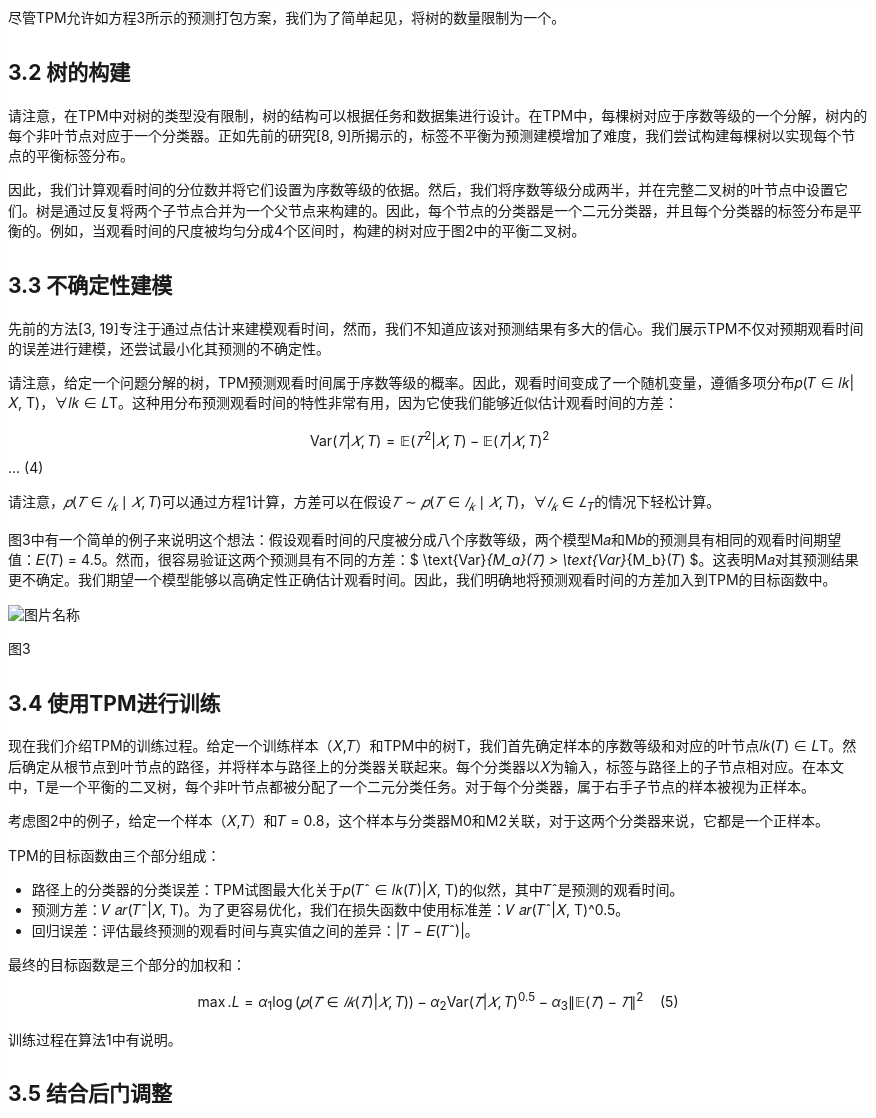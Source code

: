 尽管TPM允许如方程3所示的预测打包方案，我们为了简单起见，将树的数量限制为一个。


## 3.2 树的构建

请注意，在TPM中对树的类型没有限制，树的结构可以根据任务和数据集进行设计。在TPM中，每棵树对应于序数等级的一个分解，树内的每个非叶节点对应于一个分类器。正如先前的研究[8, 9]所揭示的，标签不平衡为预测建模增加了难度，我们尝试构建每棵树以实现每个节点的平衡标签分布。

因此，我们计算观看时间的分位数并将它们设置为序数等级的依据。然后，我们将序数等级分成两半，并在完整二叉树的叶节点中设置它们。树是通过反复将两个子节点合并为一个父节点来构建的。因此，每个节点的分类器是一个二元分类器，并且每个分类器的标签分布是平衡的。例如，当观看时间的尺度被均匀分成4个区间时，构建的树对应于图2中的平衡二叉树。

## 3.3 不确定性建模

先前的方法[3, 19]专注于通过点估计来建模观看时间，然而，我们不知道应该对预测结果有多大的信心。我们展示TPM不仅对预期观看时间的误差进行建模，还尝试最小化其预测的不确定性。

请注意，给定一个问题分解的树，TPM预测观看时间属于序数等级的概率。因此，观看时间变成了一个随机变量，遵循多项分布𝑝(𝑇 ∈ 𝑙𝑘|𝑋, T)，∀𝑙𝑘 ∈ 𝐿T。这种用分布预测观看时间的特性非常有用，因为它使我们能够近似估计观看时间的方差：

$$ 
\text{Var}(𝑇 |𝑋, T) = \mathbb{E}(𝑇^2 |𝑋, T) - \mathbb{E}(𝑇 |𝑋, T)^2 \quad
$$
... (4)

请注意，$𝑝(𝑇 \in 𝑙_𝑘 \mid 𝑋, T)$可以通过方程1计算，方差可以在假设$𝑇 ∼ 𝑝(𝑇 \in 𝑙_𝑘 \mid 𝑋, T)，∀ 𝑙_𝑘 \in 𝐿_T$的情况下轻松计算。

图3中有一个简单的例子来说明这个想法：假设观看时间的尺度被分成八个序数等级，两个模型M𝑎和M𝑏的预测具有相同的观看时间期望值：𝐸(𝑇) = 4.5。然而，很容易验证这两个预测具有不同的方差：$ \text{Var}_{M_a}(𝑇) > \text{Var}_{M_b}(𝑇) $。这表明M𝑎对其预测结果更不确定。我们期望一个模型能够以高确定性正确估计观看时间。因此，我们明确地将预测观看时间的方差加入到TPM的目标函数中。

<img alt="图片名称" src="https://picabstract-preview-ftn.weiyun.com/ftn_pic_abs_v3/0563c66021c81ae1be52ee9720f06c3576fc376738609eb8cc388ca008ecbac9e21e0a7be66ecd6e367ad81f698fa577?pictype=scale&amp;from=30113&amp;version=3.3.3.3&amp;fname=3.jpg&amp;size=750">

图3

## 3.4 使用TPM进行训练

现在我们介绍TPM的训练过程。给定一个训练样本（𝑋,𝑇）和TPM中的树T，我们首先确定样本的序数等级和对应的叶节点𝑙𝑘(𝑇) ∈ 𝐿T。然后确定从根节点到叶节点的路径，并将样本与路径上的分类器关联起来。每个分类器以𝑋为输入，标签与路径上的子节点相对应。在本文中，T是一个平衡的二叉树，每个非叶节点都被分配了一个二元分类任务。对于每个分类器，属于右手子节点的样本被视为正样本。

考虑图2中的例子，给定一个样本（𝑋,𝑇）和𝑇 = 0.8，这个样本与分类器M0和M2关联，对于这两个分类器来说，它都是一个正样本。

TPM的目标函数由三个部分组成：

- 路径上的分类器的分类误差：TPM试图最大化关于𝑝(𝑇ˆ ∈ 𝑙𝑘(𝑇)|𝑋, T)的似然，其中𝑇ˆ是预测的观看时间。
- 预测方差：𝑉 𝑎𝑟(𝑇ˆ|𝑋, T)。为了更容易优化，我们在损失函数中使用标准差：𝑉 𝑎𝑟(𝑇ˆ|𝑋, T)^0.5。
- 回归误差：评估最终预测的观看时间与真实值之间的差异：|𝑇 − 𝐸(𝑇ˆ)|。

最终的目标函数是三个部分的加权和：

$$ 
\max.L = \alpha_1 \log(𝑝( \hat{𝑇} ∈ 𝑙𝑘(𝑇)|𝑋, T)) - \alpha_2 \text{Var}( \hat{𝑇} |𝑋, T)^{0.5} - \alpha_3 \|\mathbb{E}(\hat{𝑇}) - 𝑇\|^2 \quad (5) 
$$

训练过程在算法1中有说明。

## 3.5 结合后门调整

